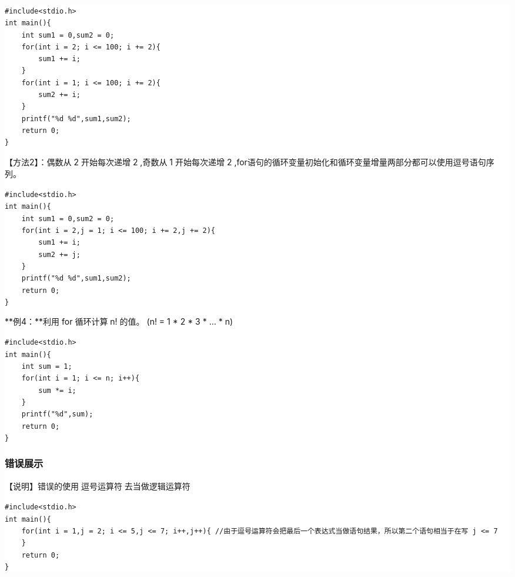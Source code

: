 ```
#include<stdio.h>
int main(){
	int sum1 = 0,sum2 = 0;
	for(int i = 2; i <= 100; i += 2){
		sum1 += i;
	}
	for(int i = 1; i <= 100; i += 2){
		sum2 += i;
	}
	printf("%d %d",sum1,sum2);
	return 0;
}
```

【方法2】：偶数从 2 开始每次递增 2 ,奇数从 1 开始每次递增 2 ,for语句的循环变量初始化和循环变量增量两部分都可以使用逗号语句序列。

```
#include<stdio.h>
int main(){
	int sum1 = 0,sum2 = 0;
	for(int i = 2,j = 1; i <= 100; i += 2,j += 2){
		sum1 += i;
		sum2 += j;
	}
	printf("%d %d",sum1,sum2);
	return 0;
}
```

**例4：**利用 for 循环计算 n! 的值。 (n! = 1 * 2 * 3 * … * n)

```
#include<stdio.h>
int main(){
	int sum = 1;
	for(int i = 1; i <= n; i++){
		sum *= i;
	}
	printf("%d",sum);
	return 0;
}
```

### 错误展示

【说明】错误的使用 逗号运算符 去当做逻辑运算符

```
#include<stdio.h>
int main(){
	for(int i = 1,j = 2; i <= 5,j <= 7; i++,j++){ //由于逗号运算符会把最后一个表达式当做语句结果，所以第二个语句相当于在写 j <= 7
	}
	return 0;
}
```
